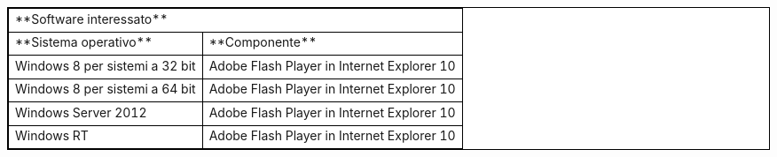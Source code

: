 <p> </p>
<table style="border:1px solid black;">
<tr>
<td style="border:1px solid black;" colspan="2">
**Software interessato**

</td>
</tr>
<tr>
<td style="border:1px solid black;">
**Sistema operativo**

</td>
<td style="border:1px solid black;">
**Componente**

</td>
</tr>
<tr>
<td style="border:1px solid black;">
Windows 8 per sistemi a 32 bit

</td>
<td style="border:1px solid black;">
Adobe Flash Player in Internet Explorer 10

</td>
</tr>
<tr>
<td style="border:1px solid black;">
Windows 8 per sistemi a 64 bit

</td>
<td style="border:1px solid black;">
Adobe Flash Player in Internet Explorer 10

</td>
</tr>
<tr>
<td style="border:1px solid black;">
Windows Server 2012

</td>
<td style="border:1px solid black;">
Adobe Flash Player in Internet Explorer 10

</td>
</tr>
<tr>
<td style="border:1px solid black;">
Windows RT

</td>
<td style="border:1px solid black;">
Adobe Flash Player in Internet Explorer 10
